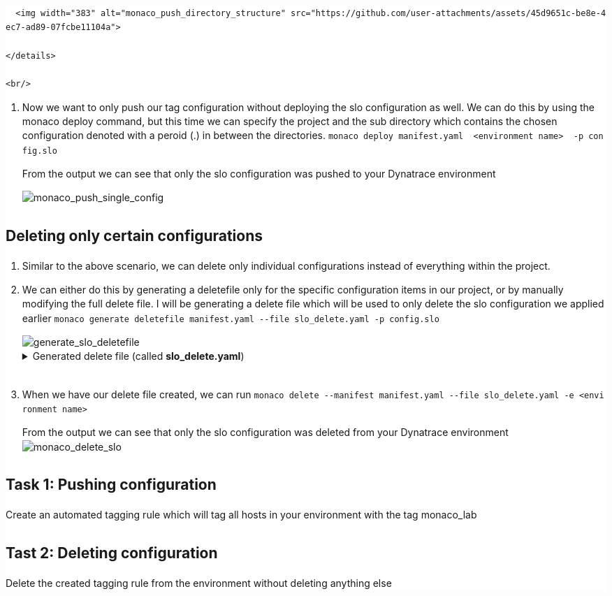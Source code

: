       <img width="383" alt="monaco_push_directory_structure" src="https://github.com/user-attachments/assets/45d9651c-be8e-4ec7-ad89-07fcbe11104a">

    </details>

    <br/>
  
  1. Now we want to only push our tag configuration without deploying the slo configuration as well. We can do this by using the monaco deploy command, but this time we can specify the project and the sub directory which contains the chosen configuration denoted with a peroid (.) in between the directories. ```monaco deploy manifest.yaml  <environment name>  -p config.slo```

      From the output we can see that only the slo configuration was pushed to your Dynatrace environment

      <img width="1038" alt="monaco_push_single_config" src="https://github.com/user-attachments/assets/017119e6-2925-431c-bd92-7d13febe6be7">


## Deleting only certain configurations
1. Similar to the above scenario, we can delete only individual configurations instead of everything within the project. 
1. We can either do this by generating a deletefile only for the specific configuration items in our project, or by manually modifying the full delete file. I will be generating a delete file which will be used to only delete the slo configuration we applied earlier ```monaco generate deletefile manifest.yaml --file slo_delete.yaml -p config.slo```

    <img width="915" alt="generate_slo_deletefile" src="https://github.com/user-attachments/assets/bff80015-7689-412f-8d94-f4e1a83215d9">


    <details>
      <summary>Generated delete file (called <strong>slo_delete.yaml</strong>)</summary>
      
      ```yaml
      delete:
      - project: config.slo
        type: builtin:monitoring.slo
        id: slo
      ```
    </details>    

    <br>

1. When we have our delete file created, we can run ```monaco delete --manifest manifest.yaml --file slo_delete.yaml -e <environment name>```

    From the output we can see that only the slo configuration was deleted from your Dynatrace environment
    <img width="1051" alt="monaco_delete_slo" src="https://github.com/user-attachments/assets/f6eb84e4-89ed-4509-ba75-4546c30f3efc">


## Task 1: Pushing configuration
Create an automated tagging rule which will tag all hosts in your environment with the tag monaco_lab

## Tast 2: Deleting configuration
Delete the created tagging rule from the environment without deleting anything else
